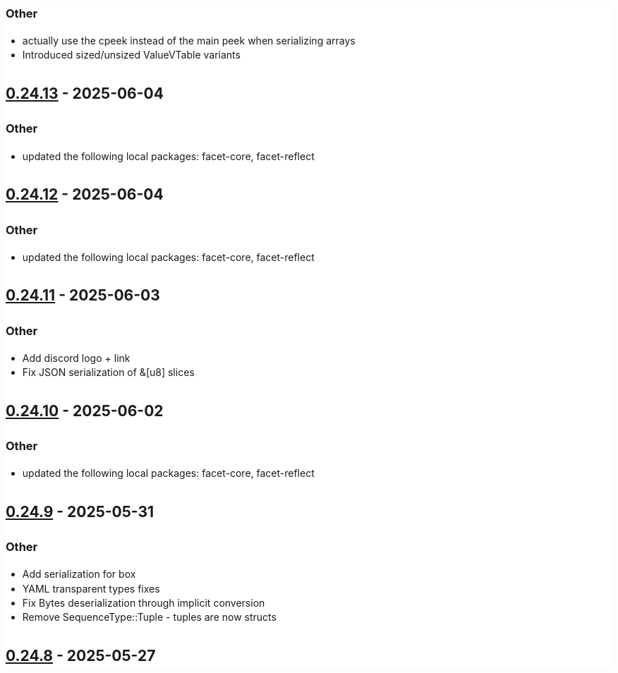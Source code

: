 ### Other

- actually use the cpeek instead of the main peek when serializing arrays
- Introduced sized/unsized ValueVTable variants

## [0.24.13](https://github.com/facet-rs/facet/compare/facet-serialize-v0.24.12...facet-serialize-v0.24.13) - 2025-06-04

### Other

- updated the following local packages: facet-core, facet-reflect

## [0.24.12](https://github.com/facet-rs/facet/compare/facet-serialize-v0.24.11...facet-serialize-v0.24.12) - 2025-06-04

### Other

- updated the following local packages: facet-core, facet-reflect

## [0.24.11](https://github.com/facet-rs/facet/compare/facet-serialize-v0.24.10...facet-serialize-v0.24.11) - 2025-06-03

### Other

- Add discord logo + link
- Fix JSON serialization of &[u8] slices

## [0.24.10](https://github.com/facet-rs/facet/compare/facet-serialize-v0.24.9...facet-serialize-v0.24.10) - 2025-06-02

### Other

- updated the following local packages: facet-core, facet-reflect

## [0.24.9](https://github.com/facet-rs/facet/compare/facet-serialize-v0.24.8...facet-serialize-v0.24.9) - 2025-05-31

### Other

- Add serialization for box
- YAML transparent types fixes
- Fix Bytes deserialization through implicit conversion
- Remove SequenceType::Tuple - tuples are now structs

## [0.24.8](https://github.com/facet-rs/facet/compare/facet-serialize-v0.24.7...facet-serialize-v0.24.8) - 2025-05-27
